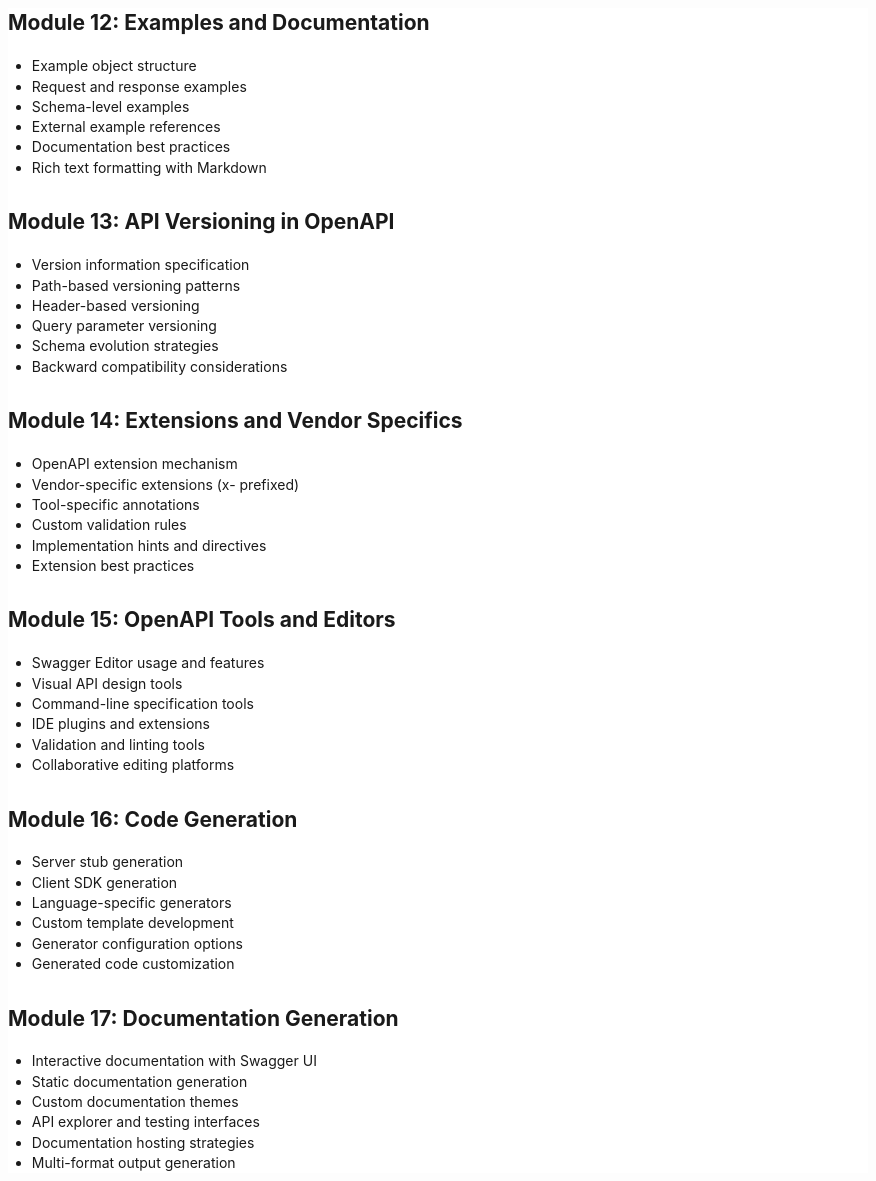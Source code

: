 ## Module 12: Examples and Documentation

- Example object structure
- Request and response examples
- Schema-level examples
- External example references
- Documentation best practices
- Rich text formatting with Markdown

## Module 13: API Versioning in OpenAPI

- Version information specification
- Path-based versioning patterns
- Header-based versioning
- Query parameter versioning
- Schema evolution strategies
- Backward compatibility considerations

## Module 14: Extensions and Vendor Specifics

- OpenAPI extension mechanism
- Vendor-specific extensions (x- prefixed)
- Tool-specific annotations
- Custom validation rules
- Implementation hints and directives
- Extension best practices

## Module 15: OpenAPI Tools and Editors

- Swagger Editor usage and features
- Visual API design tools
- Command-line specification tools
- IDE plugins and extensions
- Validation and linting tools
- Collaborative editing platforms

## Module 16: Code Generation

- Server stub generation
- Client SDK generation
- Language-specific generators
- Custom template development
- Generator configuration options
- Generated code customization

## Module 17: Documentation Generation

- Interactive documentation with Swagger UI
- Static documentation generation
- Custom documentation themes
- API explorer and testing interfaces
- Documentation hosting strategies
- Multi-format output generation
